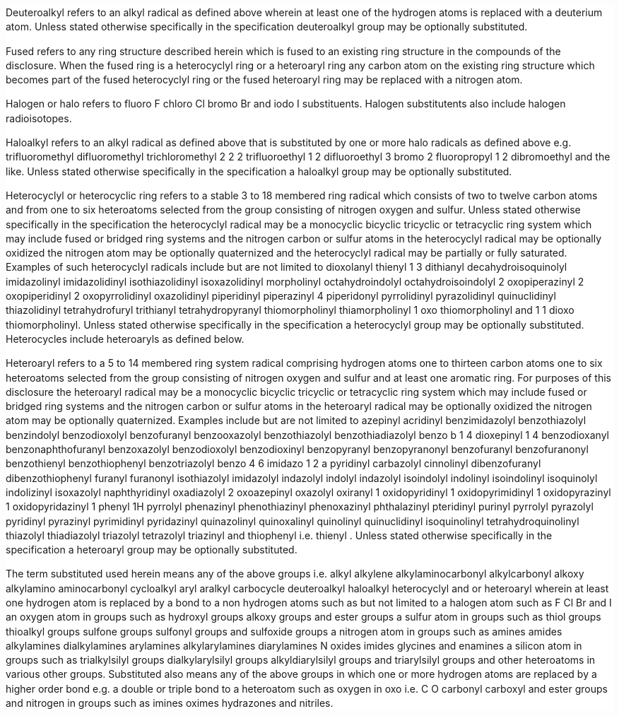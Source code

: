  Deuteroalkyl refers to an alkyl radical as defined above wherein at least one of the hydrogen atoms is replaced with a deuterium atom. Unless stated otherwise specifically in the specification deuteroalkyl group may be optionally substituted.

 Fused refers to any ring structure described herein which is fused to an existing ring structure in the compounds of the disclosure. When the fused ring is a heterocyclyl ring or a heteroaryl ring any carbon atom on the existing ring structure which becomes part of the fused heterocyclyl ring or the fused heteroaryl ring may be replaced with a nitrogen atom.

 Halogen or halo refers to fluoro F chloro Cl bromo Br and iodo I substituents. Halogen substitutents also include halogen radioisotopes.

 Haloalkyl refers to an alkyl radical as defined above that is substituted by one or more halo radicals as defined above e.g. trifluoromethyl difluoromethyl trichloromethyl 2 2 2 trifluoroethyl 1 2 difluoroethyl 3 bromo 2 fluoropropyl 1 2 dibromoethyl and the like. Unless stated otherwise specifically in the specification a haloalkyl group may be optionally substituted.

 Heterocyclyl or heterocyclic ring refers to a stable 3 to 18 membered ring radical which consists of two to twelve carbon atoms and from one to six heteroatoms selected from the group consisting of nitrogen oxygen and sulfur. Unless stated otherwise specifically in the specification the heterocyclyl radical may be a monocyclic bicyclic tricyclic or tetracyclic ring system which may include fused or bridged ring systems and the nitrogen carbon or sulfur atoms in the heterocyclyl radical may be optionally oxidized the nitrogen atom may be optionally quaternized and the heterocyclyl radical may be partially or fully saturated. Examples of such heterocyclyl radicals include but are not limited to dioxolanyl thienyl 1 3 dithianyl decahydroisoquinolyl imidazolinyl imidazolidinyl isothiazolidinyl isoxazolidinyl morpholinyl octahydroindolyl octahydroisoindolyl 2 oxopiperazinyl 2 oxopiperidinyl 2 oxopyrrolidinyl oxazolidinyl piperidinyl piperazinyl 4 piperidonyl pyrrolidinyl pyrazolidinyl quinuclidinyl thiazolidinyl tetrahydrofuryl trithianyl tetrahydropyranyl thiomorpholinyl thiamorpholinyl 1 oxo thiomorpholinyl and 1 1 dioxo thiomorpholinyl. Unless stated otherwise specifically in the specification a heterocyclyl group may be optionally substituted. Heterocycles include heteroaryls as defined below.

 Heteroaryl refers to a 5 to 14 membered ring system radical comprising hydrogen atoms one to thirteen carbon atoms one to six heteroatoms selected from the group consisting of nitrogen oxygen and sulfur and at least one aromatic ring. For purposes of this disclosure the heteroaryl radical may be a monocyclic bicyclic tricyclic or tetracyclic ring system which may include fused or bridged ring systems and the nitrogen carbon or sulfur atoms in the heteroaryl radical may be optionally oxidized the nitrogen atom may be optionally quaternized. Examples include but are not limited to azepinyl acridinyl benzimidazolyl benzothiazolyl benzindolyl benzodioxolyl benzofuranyl benzooxazolyl benzothiazolyl benzothiadiazolyl benzo b 1 4 dioxepinyl 1 4 benzodioxanyl benzonaphthofuranyl benzoxazolyl benzodioxolyl benzodioxinyl benzopyranyl benzopyranonyl benzofuranyl benzofuranonyl benzothienyl benzothiophenyl benzotriazolyl benzo 4 6 imidazo 1 2 a pyridinyl carbazolyl cinnolinyl dibenzofuranyl dibenzothiophenyl furanyl furanonyl isothiazolyl imidazolyl indazolyl indolyl indazolyl isoindolyl indolinyl isoindolinyl isoquinolyl indolizinyl isoxazolyl naphthyridinyl oxadiazolyl 2 oxoazepinyl oxazolyl oxiranyl 1 oxidopyridinyl 1 oxidopyrimidinyl 1 oxidopyrazinyl 1 oxidopyridazinyl 1 phenyl 1H pyrrolyl phenazinyl phenothiazinyl phenoxazinyl phthalazinyl pteridinyl purinyl pyrrolyl pyrazolyl pyridinyl pyrazinyl pyrimidinyl pyridazinyl quinazolinyl quinoxalinyl quinolinyl quinuclidinyl isoquinolinyl tetrahydroquinolinyl thiazolyl thiadiazolyl triazolyl tetrazolyl triazinyl and thiophenyl i.e. thienyl . Unless stated otherwise specifically in the specification a heteroaryl group may be optionally substituted.

The term substituted used herein means any of the above groups i.e. alkyl alkylene alkylaminocarbonyl alkylcarbonyl alkoxy alkylamino aminocarbonyl cycloalkyl aryl aralkyl carbocycle deuteroalkyl haloalkyl heterocyclyl and or heteroaryl wherein at least one hydrogen atom is replaced by a bond to a non hydrogen atoms such as but not limited to a halogen atom such as F Cl Br and I an oxygen atom in groups such as hydroxyl groups alkoxy groups and ester groups a sulfur atom in groups such as thiol groups thioalkyl groups sulfone groups sulfonyl groups and sulfoxide groups a nitrogen atom in groups such as amines amides alkylamines dialkylamines arylamines alkylarylamines diarylamines N oxides imides glycines and enamines a silicon atom in groups such as trialkylsilyl groups dialkylarylsilyl groups alkyldiarylsilyl groups and triarylsilyl groups and other heteroatoms in various other groups. Substituted also means any of the above groups in which one or more hydrogen atoms are replaced by a higher order bond e.g. a double or triple bond to a heteroatom such as oxygen in oxo i.e. C O carbonyl carboxyl and ester groups and nitrogen in groups such as imines oximes hydrazones and nitriles.

